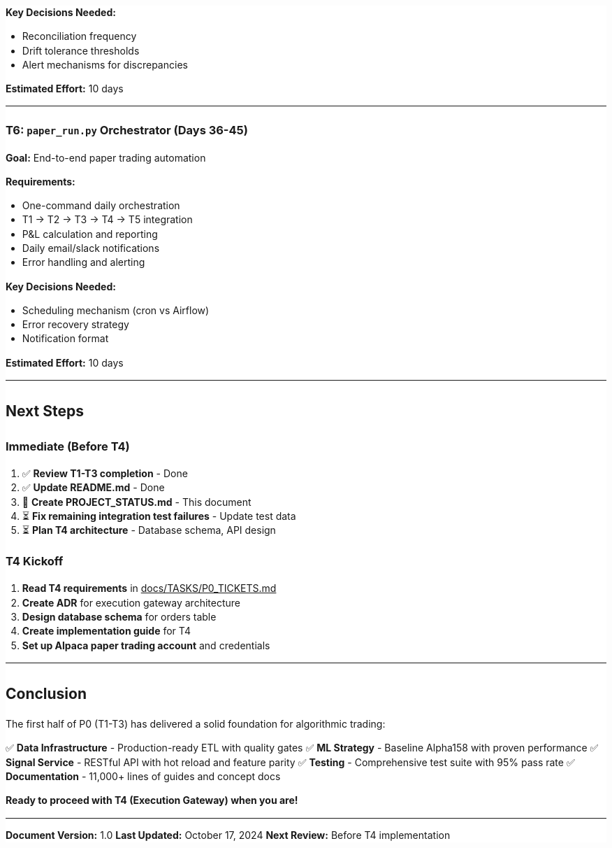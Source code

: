 **Key Decisions Needed:**
- Reconciliation frequency
- Drift tolerance thresholds
- Alert mechanisms for discrepancies

**Estimated Effort:** 10 days

---

### T6: `paper_run.py` Orchestrator (Days 36-45)
**Goal:** End-to-end paper trading automation

**Requirements:**
- One-command daily orchestration
- T1 → T2 → T3 → T4 → T5 integration
- P&L calculation and reporting
- Daily email/slack notifications
- Error handling and alerting

**Key Decisions Needed:**
- Scheduling mechanism (cron vs Airflow)
- Error recovery strategy
- Notification format

**Estimated Effort:** 10 days

---

## Next Steps

### Immediate (Before T4)

1. ✅ **Review T1-T3 completion** - Done
2. ✅ **Update README.md** - Done
3. 🔄 **Create PROJECT_STATUS.md** - This document
4. ⏳ **Fix remaining integration test failures** - Update test data
5. ⏳ **Plan T4 architecture** - Database schema, API design

### T4 Kickoff

1. **Read T4 requirements** in [docs/TASKS/P0_TICKETS.md](./TASKS/P0_TICKETS.md)
2. **Create ADR** for execution gateway architecture
3. **Design database schema** for orders table
4. **Create implementation guide** for T4
5. **Set up Alpaca paper trading account** and credentials

---

## Conclusion

The first half of P0 (T1-T3) has delivered a solid foundation for algorithmic trading:

✅ **Data Infrastructure** - Production-ready ETL with quality gates
✅ **ML Strategy** - Baseline Alpha158 with proven performance
✅ **Signal Service** - RESTful API with hot reload and feature parity
✅ **Testing** - Comprehensive test suite with 95% pass rate
✅ **Documentation** - 11,000+ lines of guides and concept docs

**Ready to proceed with T4 (Execution Gateway) when you are!**

---

**Document Version:** 1.0
**Last Updated:** October 17, 2024
**Next Review:** Before T4 implementation
